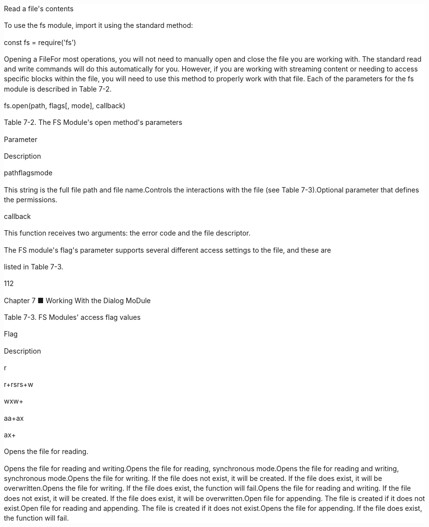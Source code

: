 Read a file's contents

To use the fs module, import it using the standard method:

const fs = require('fs')

Opening a FileFor most operations, you will not need to manually open and close the file you are working with. The standard read and write commands will do this automatically for you. However, if you are working with streaming content or needing to access specific blocks within the file, you will need to use this method to properly work with that file. Each of the parameters for the fs module is described in Table 7-2.

fs.open(path, flags[, mode], callback)

Table 7-2. The FS Module's open method's parameters

Parameter

Description

pathflagsmode

This string is the full file path and file name.Controls the interactions with the file (see Table 7-3).Optional parameter that defines the permissions.

callback

This function receives two arguments: the error code and the file descriptor.

The FS module's flag's parameter supports several different access settings to the file, and these are

listed in Table 7-3.

112

Chapter 7 ■ Working With the Dialog MoDule

Table 7-3. FS Modules' access flag values

Flag

Description

r

r+rsrs+w

wxw+

aa+ax

ax+

Opens the file for reading.

Opens the file for reading and writing.Opens the file for reading, synchronous mode.Opens the file for reading and writing, synchronous mode.Opens the file for writing. If the file does not exist, it will be created. If the file does exist, it will be overwritten.Opens the file for writing. If the file does exist, the function will fail.Opens the file for reading and writing. If the file does not exist, it will be created. If the file does exist, it will be overwritten.Open file for appending. The file is created if it does not exist.Open file for reading and appending. The file is created if it does not exist.Opens the file for appending. If the file does exist, the function will fail.
